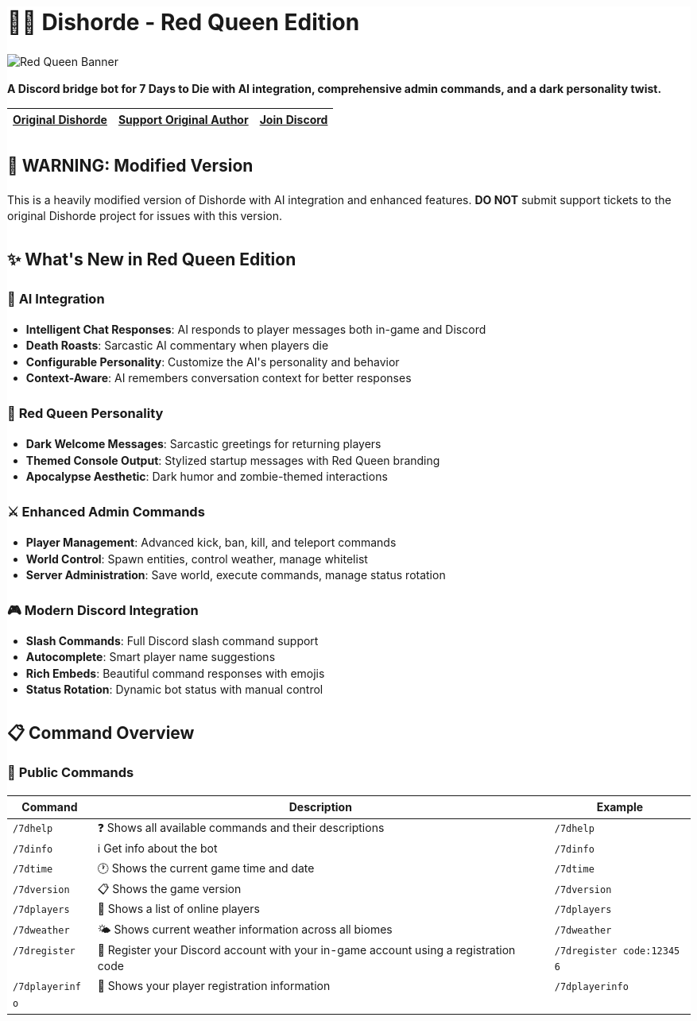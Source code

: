 # 🤖👑 Dishorde - Red Queen Edition

![Red Queen Banner](/readme/redqueen.jpg)

**A Discord bridge bot for 7 Days to Die with AI integration, comprehensive admin commands, and a dark personality twist.**

[Original Dishorde](https://github.com/LakeYS/Dishorde) | [Support Original Author](https://www.patreon.com/LakeYS) | [Join Discord](https://discord.gg/ZMpSE2a3rs)
------------ | ------------- | -------------

## 🚨 **WARNING: Modified Version**
This is a heavily modified version of Dishorde with AI integration and enhanced features. **DO NOT** submit support tickets to the original Dishorde project for issues with this version.

## ✨ **What's New in Red Queen Edition**

### 🤖 **AI Integration**
- **Intelligent Chat Responses**: AI responds to player messages both in-game and Discord
- **Death Roasts**: Sarcastic AI commentary when players die
- **Configurable Personality**: Customize the AI's personality and behavior
- **Context-Aware**: AI remembers conversation context for better responses

### 👑 **Red Queen Personality**
- **Dark Welcome Messages**: Sarcastic greetings for returning players
- **Themed Console Output**: Stylized startup messages with Red Queen branding
- **Apocalypse Aesthetic**: Dark humor and zombie-themed interactions

### ⚔️ **Enhanced Admin Commands**
- **Player Management**: Advanced kick, ban, kill, and teleport commands
- **World Control**: Spawn entities, control weather, manage whitelist
- **Server Administration**: Save world, execute commands, manage status rotation

### 🎮 **Modern Discord Integration**
- **Slash Commands**: Full Discord slash command support
- **Autocomplete**: Smart player name suggestions
- **Rich Embeds**: Beautiful command responses with emojis
- **Status Rotation**: Dynamic bot status with manual control

## 📋 **Command Overview**

### 🔧 **Public Commands**
| Command | Description | Example |
|---------|-------------|---------|
| `/7dhelp` | ❓ Shows all available commands and their descriptions | `/7dhelp` |
| `/7dinfo` | ℹ️ Get info about the bot | `/7dinfo` |
| `/7dtime` | 🕐 Shows the current game time and date | `/7dtime` |
| `/7dversion` | 📋 Shows the game version | `/7dversion` |
| `/7dplayers` | 👥 Shows a list of online players | `/7dplayers` |
| `/7dweather` | 🌤️ Shows current weather information across all biomes | `/7dweather` |
| `/7dregister` | 🔗 Register your Discord account with your in-game account using a registration code | `/7dregister code:123456` |
| `/7dplayerinfo` | 👤 Shows your player registration information | `/7dplayerinfo` |
